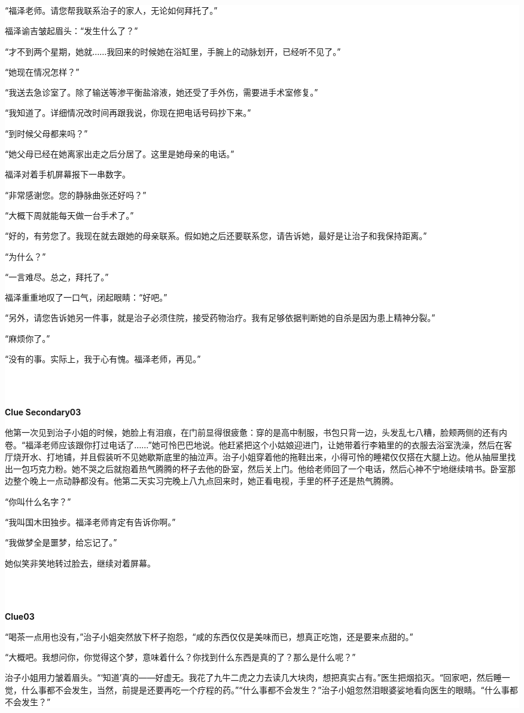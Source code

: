 “福泽老师。请您帮我联系治子的家人，无论如何拜托了。”

福泽谕吉皱起眉头：“发生什么了？”

“才不到两个星期，她就……我回来的时候她在浴缸里，手腕上的动脉划开，已经听不见了。”

“她现在情况怎样？”

“我送去急诊室了。除了输送等渗平衡盐溶液，她还受了手外伤，需要进手术室修复。”

“我知道了。详细情况改时间再跟我说，你现在把电话号码抄下来。”

“到时候父母都来吗？”

“她父母已经在她离家出走之后分居了。这里是她母亲的电话。”

福泽对着手机屏幕报下一串数字。

“非常感谢您。您的静脉曲张还好吗？”

“大概下周就能每天做一台手术了。”

“好的，有劳您了。我现在就去跟她的母亲联系。假如她之后还要联系您，请告诉她，最好是让治子和我保持距离。”

“为什么？”

“一言难尽。总之，拜托了。”

福泽重重地叹了一口气，闭起眼睛：“好吧。”

“另外，请您告诉她另一件事，就是治子必须住院，接受药物治疗。我有足够依据判断她的自杀是因为患上精神分裂。”

“麻烦你了。”

“没有的事。实际上，我于心有愧。福泽老师，再见。”

<br>

<br>

**Clue Secondary03**

他第一次见到治子小姐的时候，她脸上有泪痕，在门前显得很疲惫：穿的是高中制服，书包只背一边，头发乱七八糟，脸颊两侧的还有内卷。“福泽老师应该跟你打过电话了……”她可怜巴巴地说。他赶紧把这个小姑娘迎进门，让她带着行李箱里的的衣服去浴室洗澡，然后在客厅烧开水、打地铺，并且假装听不见她歇斯底里的抽泣声。治子小姐穿着他的拖鞋出来，小得可怜的睡裙仅仅搭在大腿上边。他从抽屉里找出一包巧克力粉。她不哭之后就抱着热气腾腾的杯子去他的卧室，然后关上门。他给老师回了一个电话，然后心神不宁地继续啃书。卧室那边整个晚上一点动静都没有。他第二天实习完晚上八九点回来时，她正看电视，手里的杯子还是热气腾腾。

“你叫什么名字？”

“我叫国木田独步。福泽老师肯定有告诉你啊。”

“我做梦全是噩梦，给忘记了。”

她似笑非笑地转过脸去，继续对着屏幕。

<br>

<br>

**Clue03**

“喝茶一点用也没有，”治子小姐突然放下杯子抱怨，“咸的东西仅仅是美味而已，想真正吃饱，还是要来点甜的。”

“大概吧。我想问你，你觉得这个梦，意味着什么？你找到什么东西是真的了？那么是什么呢？”

治子小姐用力皱着眉头。“‘知道’真的——好虚无。我花了九牛二虎之力去读几大块肉，想把真实占有。”医生把烟掐灭。“回家吧，然后睡一觉，什么事都不会发生，当然，前提是还要再吃一个疗程的药。”“什么事都不会发生？”治子小姐忽然泪眼婆娑地看向医生的眼睛。“什么事都不会发生？”

